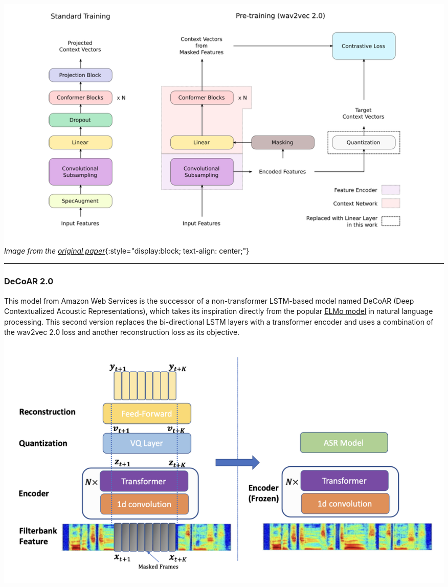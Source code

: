 ![w2v-Conformer Architecture](/assets/images/transformers-speech/w2v-conformer.png)

*Image from the [original paper](https://arxiv.org/abs/2010.10504)*{:style="display:block; text-align: center;"}

---

### DeCoAR 2.0

This model from Amazon Web Services is the successor of a non-transformer LSTM-based model named DeCoAR (Deep Contextualized Acoustic Representations), which takes its inspiration directly from the popular [ELMo model](https://en.wikipedia.org/wiki/ELMo) in natural language processing. This second version replaces the bi-directional LSTM layers with a transformer encoder and uses a combination of the wav2vec 2.0 loss and another reconstruction loss as its objective.

![DeCoAR 2.0 Architecture](/assets/images/transformers-speech/decoar-2.png)
